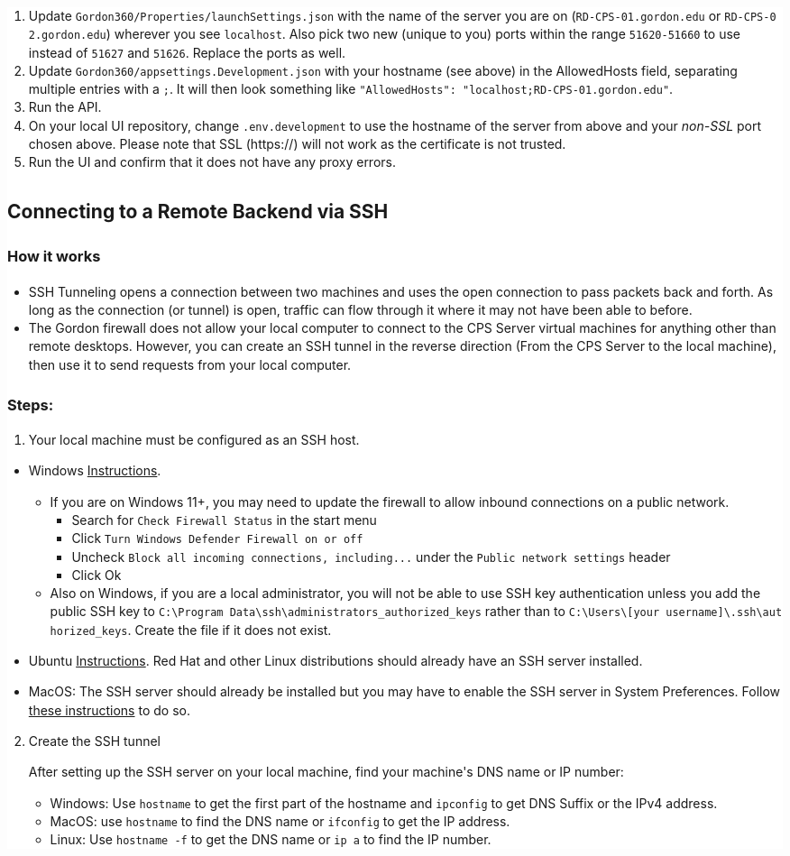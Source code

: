 1. Update `Gordon360/Properties/launchSettings.json` with the name of the server you are on (`RD-CPS-01.gordon.edu` or `RD-CPS-02.gordon.edu`) wherever you see `localhost`. Also pick two new (unique to you) ports within the range `51620-51660` to use instead of `51627` and `51626`. Replace the ports as well.
2. Update `Gordon360/appsettings.Development.json` with your hostname (see above) in the AllowedHosts field, separating multiple entries with a `;`. It will then look something like `"AllowedHosts": "localhost;RD-CPS-01.gordon.edu"`.
3. Run the API.
4. On your local UI repository, change `.env.development` to use the hostname of the server from above and your _non-SSL_ port chosen above. Please note that SSL (https://) will not work as the certificate is not trusted.
5. Run the UI and confirm that it does not have any proxy errors.

## Connecting to a Remote Backend via SSH

### How it works

- SSH Tunneling opens a connection between two machines and uses the open connection to pass packets back and forth. As long as the connection (or tunnel) is open, traffic can flow through it where it may not have been able to before.
- The Gordon firewall does not allow your local computer to connect to the CPS Server virtual machines for anything other than remote desktops. However, you can create an SSH tunnel in the reverse direction (From the CPS Server to the local machine), then use it to send requests from your local computer.

### Steps:

1. Your local machine must be configured as an SSH host.

  - Windows [Instructions](https://learn.microsoft.com/en-us/windows-server/administration/openssh/openssh_install_firstuse?tabs=gui).

    - If you are on Windows 11+, you may need to update the firewall to allow inbound connections on a public network.
      - Search for `Check Firewall Status` in the start menu
      - Click `Turn Windows Defender Firewall on or off`
      - Uncheck `Block all incoming connections, including...` under the `Public network settings` header
      - Click Ok
    - Also on Windows, if you are a local administrator, you will not be able to use SSH key authentication unless you add the public SSH key to `C:\Program Data\ssh\administrators_authorized_keys` rather than to `C:\Users\[your username]\.ssh\authorized_keys`. Create the file if it does not exist.

   - Ubuntu [Instructions](https://ubuntu.com/server/docs/service-openssh).  Red Hat and other Linux distributions should already have an SSH server installed.

   - MacOS: The SSH server should already be installed but you may have to enable the SSH server in System Preferences. Follow [these instructions](https://support.apple.com/guide/mac-help/allow-a-remote-computer-to-access-your-mac-mchlp1066/mac) to do so.

2. Create the SSH tunnel

   After setting up the SSH server on your local machine, find your machine's DNS name or IP number:

   - Windows: Use `hostname` to get the first part of the hostname and `ipconfig` to get DNS Suffix or the IPv4 address.
   - MacOS: use `hostname` to find the DNS name or `ifconfig` to get the IP address.
   - Linux: Use `hostname -f` to get the DNS name or `ip a` to find the IP number.
